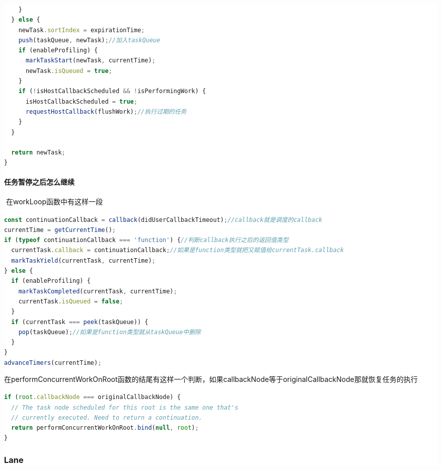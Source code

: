 ```js
    }
  } else {
    newTask.sortIndex = expirationTime;
    push(taskQueue, newTask);//加入taskQueue
    if (enableProfiling) {
      markTaskStart(newTask, currentTime);
      newTask.isQueued = true;
    }
    if (!isHostCallbackScheduled && !isPerformingWork) {
      isHostCallbackScheduled = true;
      requestHostCallback(flushWork);//执行过期的任务
    }
  }

  return newTask;
}
```

#### 任务暂停之后怎么继续

​	在workLoop函数中有这样一段

```js
const continuationCallback = callback(didUserCallbackTimeout);//callback就是调度的callback
currentTime = getCurrentTime();
if (typeof continuationCallback === 'function') {//判断callback执行之后的返回值类型
  currentTask.callback = continuationCallback;//如果是function类型就把又赋值给currentTask.callback
  markTaskYield(currentTask, currentTime);
} else {
  if (enableProfiling) {
    markTaskCompleted(currentTask, currentTime);
    currentTask.isQueued = false;
  }
  if (currentTask === peek(taskQueue)) {
    pop(taskQueue);//如果是function类型就从taskQueue中删除
  }
}
advanceTimers(currentTime);

```

​	在performConcurrentWorkOnRoot函数的结尾有这样一个判断，如果callbackNode等于originalCallbackNode那就恢复任务的执行

```js
if (root.callbackNode === originalCallbackNode) {
  // The task node scheduled for this root is the same one that's
  // currently executed. Need to return a continuation.
  return performConcurrentWorkOnRoot.bind(null, root);
}
```



### Lane
